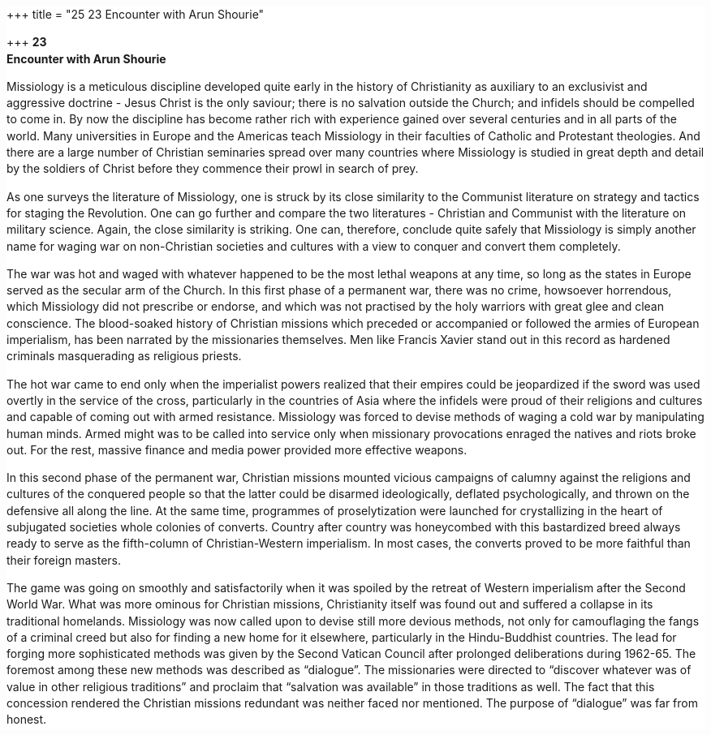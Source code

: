 +++
title = "25 23 Encounter with Arun Shourie"

+++
**23**  
**Encounter with Arun Shourie**

Missiology is a meticulous discipline developed quite early in the history of Christianity as auxiliary to an exclusivist and aggressive doctrine - Jesus Christ is the only saviour; there is no salvation outside the Church; and infidels should be compelled to come in. By now the discipline has become rather rich with experience gained over several centuries and in all parts of the world. Many universities in Europe and the Americas teach Missiology in their faculties of Catholic and Protestant theologies. And there are a large number of Christian seminaries spread over many countries where Missiology is studied in great depth and detail by the soldiers of Christ before they commence their prowl in search of prey.

As one surveys the literature of Missiology, one is struck by its close similarity to the Communist literature on strategy and tactics for staging the Revolution. One can go further and compare the two literatures - Christian and Communist with the literature on military science. Again, the close similarity is striking. One can, therefore, conclude quite safely that Missiology is simply another name for waging war on non-Christian societies and cultures with a view to conquer and convert them completely.

The war was hot and waged with whatever happened to be the most lethal weapons at any time, so long as the states in Europe served as the secular arm of the Church. In this first phase of a permanent war, there was no crime, howsoever horrendous, which Missiology did not prescribe or endorse, and which was not practised by the holy warriors with great glee and clean conscience. The blood-soaked history of Christian missions which preceded or accompanied or followed the armies of European imperialism, has been narrated by the missionaries themselves. Men like Francis Xavier stand out in this record as hardened criminals masquerading as religious priests.

The hot war came to end only when the imperialist powers realized that their empires could be jeopardized if the sword was used overtly in the service of the cross, particularly in the countries of Asia where the infidels were proud of their religions and cultures and capable of coming out with armed resistance. Missiology was forced to devise methods of waging a cold war by manipulating human minds. Armed might was to be called into service only when missionary provocations enraged the natives and riots broke out. For the rest, massive finance and media power provided more effective weapons.

In this second phase of the permanent war, Christian missions mounted vicious campaigns of calumny against the religions and cultures of the conquered people so that the latter could be disarmed ideologically, deflated psychologically, and thrown on the defensive all along the line. At the same time, programmes of proselytization were launched for crystallizing in the heart of subjugated societies whole colonies of converts. Country after country was honeycombed with this bastardized breed always ready to serve as the fifth-column of Christian-Western imperialism. In most cases, the converts proved to be more faithful than their foreign masters. 

The game was going on smoothly and satisfactorily when it was spoiled by the retreat of Western imperialism after the Second World War. What was more ominous for Christian missions, Christianity itself was found out and suffered a collapse in its traditional homelands. Missiology was now called upon to devise still more devious methods, not only for camouflaging the fangs of a criminal creed but also for finding a new home for it elsewhere, particularly in the Hindu-Buddhist countries. The lead for forging more sophisticated methods was given by the Second Vatican Council after prolonged deliberations during 1962-65. The foremost among these new methods was described as “dialogue”. The missionaries were directed to “discover whatever was of value in other religious traditions” and proclaim that “salvation was available” in those traditions as well. The fact that this concession rendered the Christian missions redundant was neither faced nor mentioned. The purpose of “dialogue” was far from honest.

